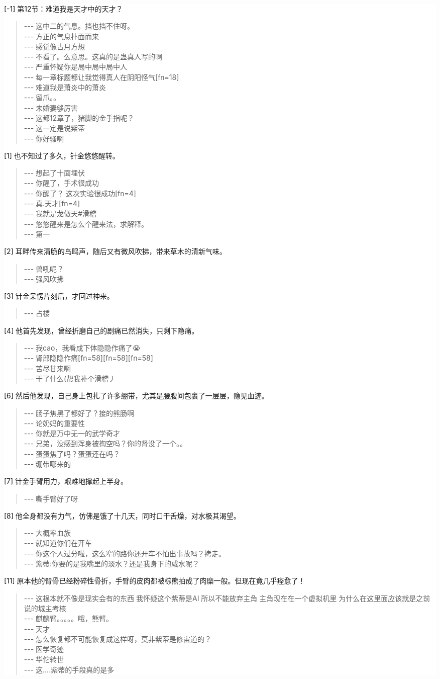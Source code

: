 
[-1] 第12节：难道我是天才中的天才？
>--- 这中二的气息。挡也挡不住呀。<br>
>--- 方正的气息扑面而来<br>
>--- 感觉像古月方想<br>
>--- 不看了。么意思。这真的是蛊真人写的啊<br>
>--- 严重怀疑你是局中局中局中人<br>
>--- 每一章标题都让我觉得真人在阴阳怪气[fn=18]<br>
>--- 难道我是萧炎中的萧炎<br>
>--- 留爪。。<br>
>--- 未婚妻够厉害<br>
>--- 这都12章了，猪脚的金手指呢？<br>
>--- 这一定是说紫蒂<br>
>--- 你好骚啊<br>

[1] 也不知过了多久，针金悠悠醒转。
>--- 想起了十面埋伏<br>
>--- 你醒了，手术很成功<br>
>--- 你醒了？ 这次实验很成功[fn=4]<br>
>--- 真.天才[fn=4]<br>
>--- 我就是龙傲天#滑稽<br>
>--- 悠悠醒来是怎么个醒来法，求解释。<br>
>--- 第一<br>

[2] 耳畔传来清脆的鸟鸣声，随后又有微风吹拂，带来草木的清新气味。
>--- 兽吼呢？<br>
>--- 强风吹拂<br>

[3] 针金呆愣片刻后，才回过神来。
>--- 占楼<br>

[4] 他首先发现，曾经折磨自己的剧痛已然消失，只剩下隐痛。
>--- 我cao，我看成下体隐隐作痛了😭<br>
>--- 肾部隐隐作痛[fn=58][fn=58][fn=58]<br>
>--- 苦尽甘来啊<br>
>--- 干了什么(帮我补个滑稽丿<br>

[6] 然后他发现，自己身上包扎了许多绷带，尤其是腰腹间包裹了一层层，隐见血迹。
>--- 肠子焦黑了都好了？接的熊肠啊<br>
>--- 论奶妈的重要性<br>
>--- 你就是万中无一的武学奇才<br>
>--- 兄弟，没感到浑身被掏空吗？你的肾没了一个。。<br>
>--- 蛋蛋焦了吗？蛋蛋还在吗？<br>
>--- 绷带哪来的<br>

[7] 针金手臂用力，艰难地撑起上半身。
>--- 嘶手臂好了呀<br>

[8] 他全身都没有力气，仿佛是饿了十几天，同时口干舌燥，对水极其渴望。
>--- 大概率血族<br>
>--- 就知道你们在开车<br>
>--- 你这个人过分啦，这么窄的路你还开车不怕出事故吗？拷走。<br>
>--- 紫蒂:你要的是我嘴里的淡水？还是我身下的咸水呢？<br>

[11] 原本他的臂骨已经粉碎性骨折，手臂的皮肉都被棕熊拍成了肉糜一般。但现在竟几乎痊愈了！
>--- 这根本就不像是现实会有的东西 我怀疑这个紫蒂是AI 所以不能放弃主角 主角现在在一个虚拟机里 为什么在这里面应该就是之前说的城主考核<br>
>--- 麒麟臂。。。。。哦，熊臂。<br>
>--- 天才<br>
>--- 怎么恢复都不可能恢复成这样呀，莫非紫蒂是修宙道的？<br>
>--- 医学奇迹<br>
>--- 华佗转世<br>
>--- 这....紫蒂的手段真的是多<br>
